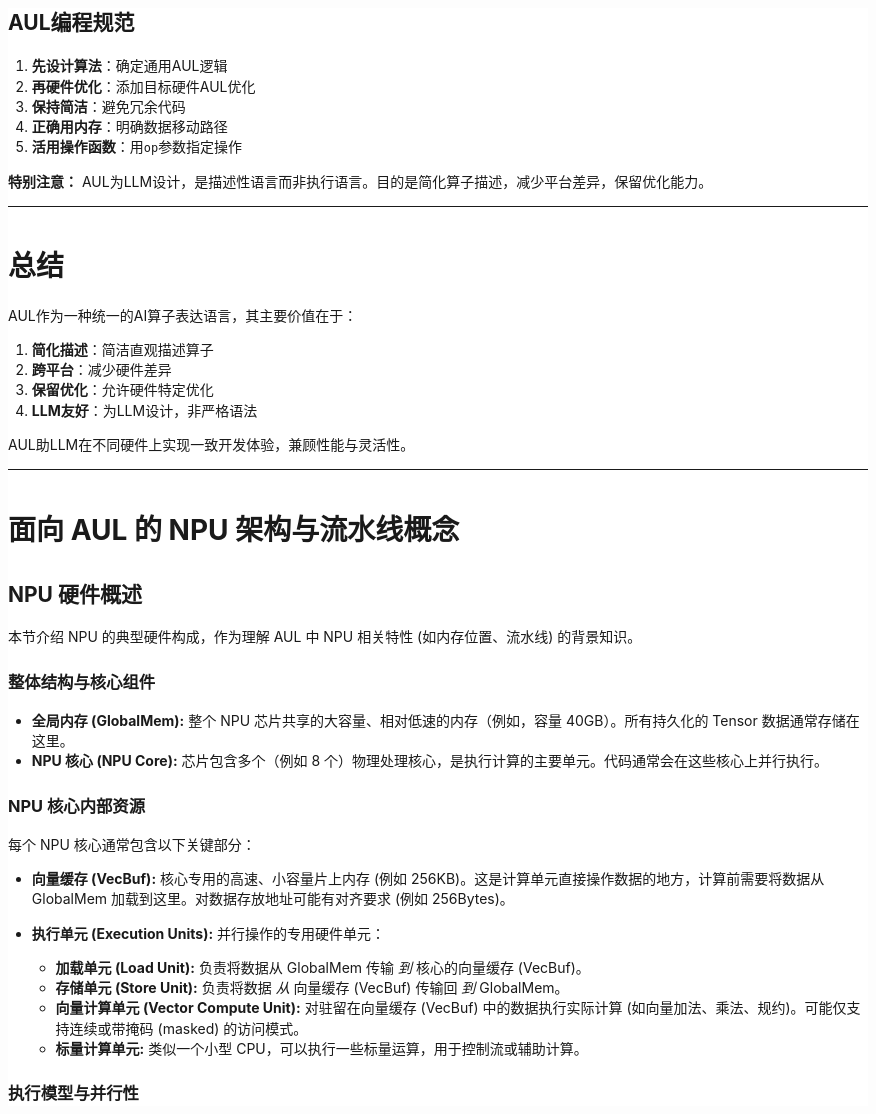 
## AUL编程规范

1. **先设计算法**：确定通用AUL逻辑
2. **再硬件优化**：添加目标硬件AUL优化
3. **保持简洁**：避免冗余代码
4. **正确用内存**：明确数据移动路径
5. **活用操作函数**：用`op`参数指定操作

**特别注意：** AUL为LLM设计，是描述性语言而非执行语言。目的是简化算子描述，减少平台差异，保留优化能力。

---

# 总结

AUL作为一种统一的AI算子表达语言，其主要价值在于：

1. **简化描述**：简洁直观描述算子
2. **跨平台**：减少硬件差异
3. **保留优化**：允许硬件特定优化
4. **LLM友好**：为LLM设计，非严格语法

AUL助LLM在不同硬件上实现一致开发体验，兼顾性能与灵活性。

---

# 面向 AUL 的 NPU 架构与流水线概念

## NPU 硬件概述

本节介绍 NPU 的典型硬件构成，作为理解 AUL 中 NPU 相关特性 (如内存位置、流水线) 的背景知识。

### 整体结构与核心组件

-   **全局内存 (GlobalMem):** 整个 NPU 芯片共享的大容量、相对低速的内存（例如，容量 40GB）。所有持久化的 Tensor 数据通常存储在这里。
-   **NPU 核心 (NPU Core):** 芯片包含多个（例如 8 个）物理处理核心，是执行计算的主要单元。代码通常会在这些核心上并行执行。

### NPU 核心内部资源

每个 NPU 核心通常包含以下关键部分：

-   **向量缓存 (VecBuf):** 核心专用的高速、小容量片上内存 (例如 256KB)。这是计算单元直接操作数据的地方，计算前需要将数据从 GlobalMem 加载到这里。对数据存放地址可能有对齐要求 (例如 256Bytes)。

-   **执行单元 (Execution Units):** 并行操作的专用硬件单元：
    *   **加载单元 (Load Unit):** 负责将数据从 GlobalMem 传输 *到* 核心的向量缓存 (VecBuf)。
    *   **存储单元 (Store Unit):** 负责将数据 *从* 向量缓存 (VecBuf) 传输回 *到* GlobalMem。
    *   **向量计算单元 (Vector Compute Unit):** 对驻留在向量缓存 (VecBuf) 中的数据执行实际计算 (如向量加法、乘法、规约)。可能仅支持连续或带掩码 (masked) 的访问模式。
    *   **标量计算单元:** 类似一个小型 CPU，可以执行一些标量运算，用于控制流或辅助计算。

### 执行模型与并行性
